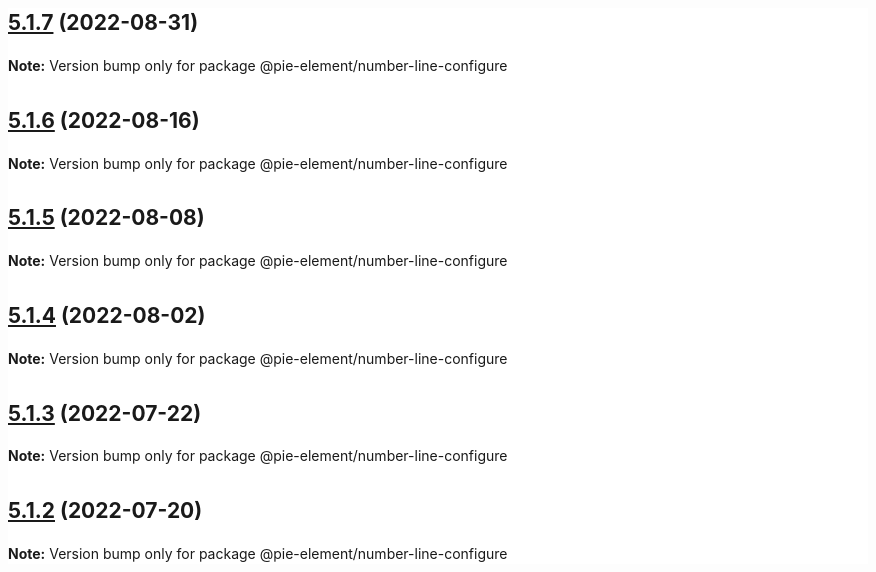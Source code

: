 
## [5.1.7](https://github.com/pie-framework/pie-elements/compare/@pie-element/number-line-configure@5.1.6...@pie-element/number-line-configure@5.1.7) (2022-08-31)

**Note:** Version bump only for package @pie-element/number-line-configure





## [5.1.6](https://github.com/pie-framework/pie-elements/compare/@pie-element/number-line-configure@5.1.5...@pie-element/number-line-configure@5.1.6) (2022-08-16)

**Note:** Version bump only for package @pie-element/number-line-configure





## [5.1.5](https://github.com/pie-framework/pie-elements/compare/@pie-element/number-line-configure@5.1.4...@pie-element/number-line-configure@5.1.5) (2022-08-08)

**Note:** Version bump only for package @pie-element/number-line-configure





## [5.1.4](https://github.com/pie-framework/pie-elements/compare/@pie-element/number-line-configure@5.1.3...@pie-element/number-line-configure@5.1.4) (2022-08-02)

**Note:** Version bump only for package @pie-element/number-line-configure





## [5.1.3](https://github.com/pie-framework/pie-elements/compare/@pie-element/number-line-configure@5.1.2...@pie-element/number-line-configure@5.1.3) (2022-07-22)

**Note:** Version bump only for package @pie-element/number-line-configure





## [5.1.2](https://github.com/pie-framework/pie-elements/compare/@pie-element/number-line-configure@5.1.1...@pie-element/number-line-configure@5.1.2) (2022-07-20)

**Note:** Version bump only for package @pie-element/number-line-configure




